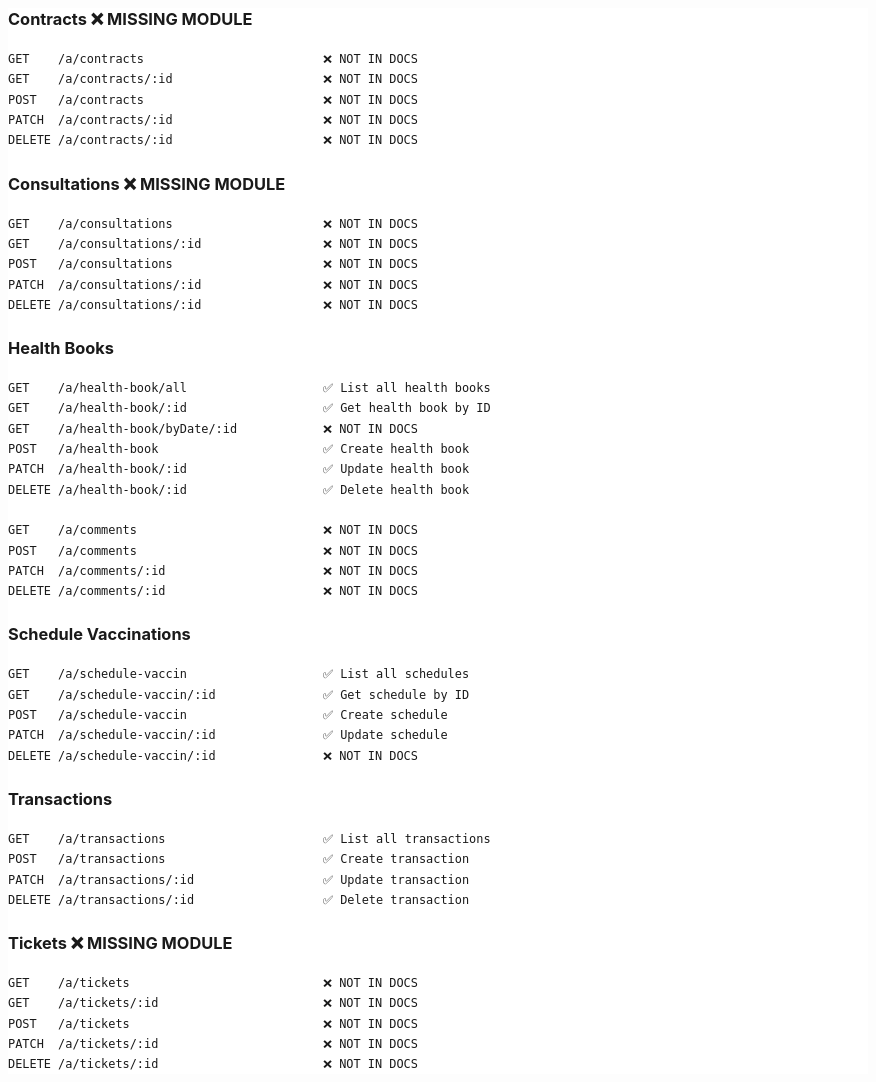### Contracts ❌ MISSING MODULE
```
GET    /a/contracts                         ❌ NOT IN DOCS
GET    /a/contracts/:id                     ❌ NOT IN DOCS
POST   /a/contracts                         ❌ NOT IN DOCS
PATCH  /a/contracts/:id                     ❌ NOT IN DOCS
DELETE /a/contracts/:id                     ❌ NOT IN DOCS
```

### Consultations ❌ MISSING MODULE
```
GET    /a/consultations                     ❌ NOT IN DOCS
GET    /a/consultations/:id                 ❌ NOT IN DOCS
POST   /a/consultations                     ❌ NOT IN DOCS
PATCH  /a/consultations/:id                 ❌ NOT IN DOCS
DELETE /a/consultations/:id                 ❌ NOT IN DOCS
```

### Health Books
```
GET    /a/health-book/all                   ✅ List all health books
GET    /a/health-book/:id                   ✅ Get health book by ID
GET    /a/health-book/byDate/:id            ❌ NOT IN DOCS
POST   /a/health-book                       ✅ Create health book
PATCH  /a/health-book/:id                   ✅ Update health book
DELETE /a/health-book/:id                   ✅ Delete health book

GET    /a/comments                          ❌ NOT IN DOCS
POST   /a/comments                          ❌ NOT IN DOCS
PATCH  /a/comments/:id                      ❌ NOT IN DOCS
DELETE /a/comments/:id                      ❌ NOT IN DOCS
```

### Schedule Vaccinations
```
GET    /a/schedule-vaccin                   ✅ List all schedules
GET    /a/schedule-vaccin/:id               ✅ Get schedule by ID
POST   /a/schedule-vaccin                   ✅ Create schedule
PATCH  /a/schedule-vaccin/:id               ✅ Update schedule
DELETE /a/schedule-vaccin/:id               ❌ NOT IN DOCS
```

### Transactions
```
GET    /a/transactions                      ✅ List all transactions
POST   /a/transactions                      ✅ Create transaction
PATCH  /a/transactions/:id                  ✅ Update transaction
DELETE /a/transactions/:id                  ✅ Delete transaction
```

### Tickets ❌ MISSING MODULE
```
GET    /a/tickets                           ❌ NOT IN DOCS
GET    /a/tickets/:id                       ❌ NOT IN DOCS
POST   /a/tickets                           ❌ NOT IN DOCS
PATCH  /a/tickets/:id                       ❌ NOT IN DOCS
DELETE /a/tickets/:id                       ❌ NOT IN DOCS
```

